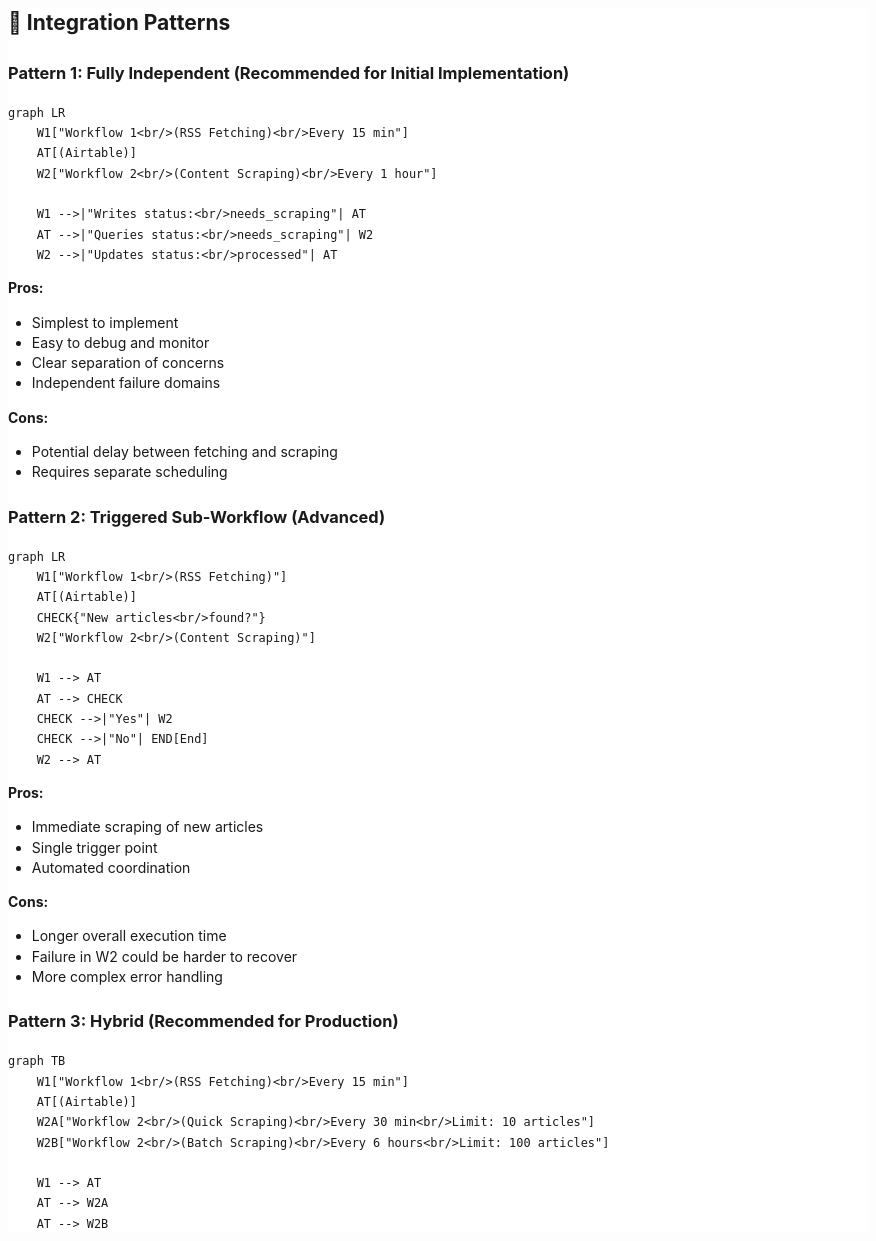 
## 🔄 Integration Patterns

### Pattern 1: Fully Independent (Recommended for Initial Implementation)
```mermaid
graph LR
    W1["Workflow 1<br/>(RSS Fetching)<br/>Every 15 min"]
    AT[(Airtable)]
    W2["Workflow 2<br/>(Content Scraping)<br/>Every 1 hour"]
    
    W1 -->|"Writes status:<br/>needs_scraping"| AT
    AT -->|"Queries status:<br/>needs_scraping"| W2
    W2 -->|"Updates status:<br/>processed"| AT
```

**Pros:**
- Simplest to implement
- Easy to debug and monitor
- Clear separation of concerns
- Independent failure domains

**Cons:**
- Potential delay between fetching and scraping
- Requires separate scheduling

### Pattern 2: Triggered Sub-Workflow (Advanced)
```mermaid
graph LR
    W1["Workflow 1<br/>(RSS Fetching)"]
    AT[(Airtable)]
    CHECK{"New articles<br/>found?"}
    W2["Workflow 2<br/>(Content Scraping)"]
    
    W1 --> AT
    AT --> CHECK
    CHECK -->|"Yes"| W2
    CHECK -->|"No"| END[End]
    W2 --> AT
```

**Pros:**
- Immediate scraping of new articles
- Single trigger point
- Automated coordination

**Cons:**
- Longer overall execution time
- Failure in W2 could be harder to recover
- More complex error handling

### Pattern 3: Hybrid (Recommended for Production)
```mermaid
graph TB
    W1["Workflow 1<br/>(RSS Fetching)<br/>Every 15 min"]
    AT[(Airtable)]
    W2A["Workflow 2<br/>(Quick Scraping)<br/>Every 30 min<br/>Limit: 10 articles"]
    W2B["Workflow 2<br/>(Batch Scraping)<br/>Every 6 hours<br/>Limit: 100 articles"]
    
    W1 --> AT
    AT --> W2A
    AT --> W2B
```
